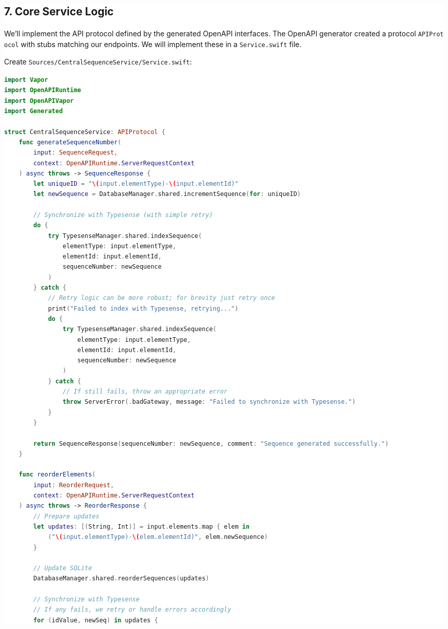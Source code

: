 
## **7. Core Service Logic**

We’ll implement the API protocol defined by the generated OpenAPI interfaces. The OpenAPI generator created a protocol `APIProtocol` with stubs matching our endpoints. We will implement these in a `Service.swift` file.

Create `Sources/CentralSequenceService/Service.swift`:

```swift
import Vapor
import OpenAPIRuntime
import OpenAPIVapor
import Generated

struct CentralSequenceService: APIProtocol {
    func generateSequenceNumber(
        input: SequenceRequest,
        context: OpenAPIRuntime.ServerRequestContext
    ) async throws -> SequenceResponse {
        let uniqueID = "\(input.elementType)-\(input.elementId)"
        let newSequence = DatabaseManager.shared.incrementSequence(for: uniqueID)

        // Synchronize with Typesense (with simple retry)
        do {
            try TypesenseManager.shared.indexSequence(
                elementType: input.elementType,
                elementId: input.elementId,
                sequenceNumber: newSequence
            )
        } catch {
            // Retry logic can be more robust; for brevity just retry once
            print("Failed to index with Typesense, retrying...")
            do {
                try TypesenseManager.shared.indexSequence(
                    elementType: input.elementType,
                    elementId: input.elementId,
                    sequenceNumber: newSequence
                )
            } catch {
                // If still fails, throw an appropriate error
                throw ServerError(.badGateway, message: "Failed to synchronize with Typesense.")
            }
        }

        return SequenceResponse(sequenceNumber: newSequence, comment: "Sequence generated successfully.")
    }

    func reorderElements(
        input: ReorderRequest,
        context: OpenAPIRuntime.ServerRequestContext
    ) async throws -> ReorderResponse {
        // Prepare updates
        let updates: [(String, Int)] = input.elements.map { elem in
            ("\(input.elementType)-\(elem.elementId)", elem.newSequence)
        }

        // Update SQLite
        DatabaseManager.shared.reorderSequences(updates)

        // Synchronize with Typesense
        // If any fails, we retry or handle errors accordingly
        for (idValue, newSeq) in updates {
```